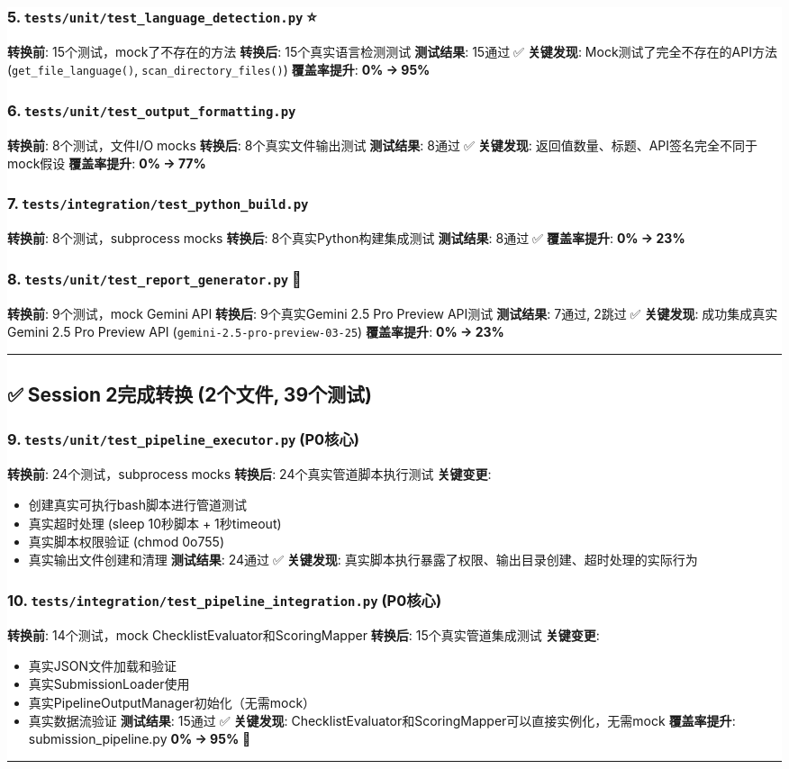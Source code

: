 ### 5. `tests/unit/test_language_detection.py` ⭐
**转换前**: 15个测试，mock了不存在的方法
**转换后**: 15个真实语言检测测试
**测试结果**: 15通过 ✅
**关键发现**: Mock测试了完全不存在的API方法 (`get_file_language()`, `scan_directory_files()`)
**覆盖率提升**: **0% → 95%**

### 6. `tests/unit/test_output_formatting.py`
**转换前**: 8个测试，文件I/O mocks
**转换后**: 8个真实文件输出测试
**测试结果**: 8通过 ✅
**关键发现**: 返回值数量、标题、API签名完全不同于mock假设
**覆盖率提升**: **0% → 77%**

### 7. `tests/integration/test_python_build.py`
**转换前**: 8个测试，subprocess mocks
**转换后**: 8个真实Python构建集成测试
**测试结果**: 8通过 ✅
**覆盖率提升**: **0% → 23%**

### 8. `tests/unit/test_report_generator.py` 🌟
**转换前**: 9个测试，mock Gemini API
**转换后**: 9个真实Gemini 2.5 Pro Preview API测试
**测试结果**: 7通过, 2跳过 ✅
**关键发现**: 成功集成真实Gemini 2.5 Pro Preview API (`gemini-2.5-pro-preview-03-25`)
**覆盖率提升**: **0% → 23%**

---

## ✅ Session 2完成转换 (2个文件, 39个测试)

### 9. `tests/unit/test_pipeline_executor.py` (P0核心)
**转换前**: 24个测试，subprocess mocks
**转换后**: 24个真实管道脚本执行测试
**关键变更**:
- 创建真实可执行bash脚本进行管道测试
- 真实超时处理 (sleep 10秒脚本 + 1秒timeout)
- 真实脚本权限验证 (chmod 0o755)
- 真实输出文件创建和清理
**测试结果**: 24通过 ✅
**关键发现**: 真实脚本执行暴露了权限、输出目录创建、超时处理的实际行为

### 10. `tests/integration/test_pipeline_integration.py` (P0核心)
**转换前**: 14个测试，mock ChecklistEvaluator和ScoringMapper
**转换后**: 15个真实管道集成测试
**关键变更**:
- 真实JSON文件加载和验证
- 真实SubmissionLoader使用
- 真实PipelineOutputManager初始化（无需mock）
- 真实数据流验证
**测试结果**: 15通过 ✅
**关键发现**: ChecklistEvaluator和ScoringMapper可以直接实例化，无需mock
**覆盖率提升**: submission_pipeline.py **0% → 95%** 🚀

---